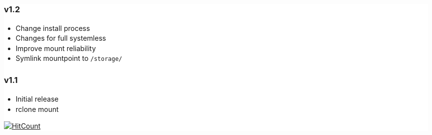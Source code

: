 ### v1.2
* Change install process
* Changes for full systemless
* Improve mount reliability
* Symlink mountpoint to `/storage/`

### v1.1
* Initial release
* rclone mount

[![HitCount](http://hits.dwyl.io/Magisk-Modules-Repo/compiyushgargrclone.svg)](http://hits.dwyl.io/Magisk-Modules-Repo/compiyushgargrclone)
